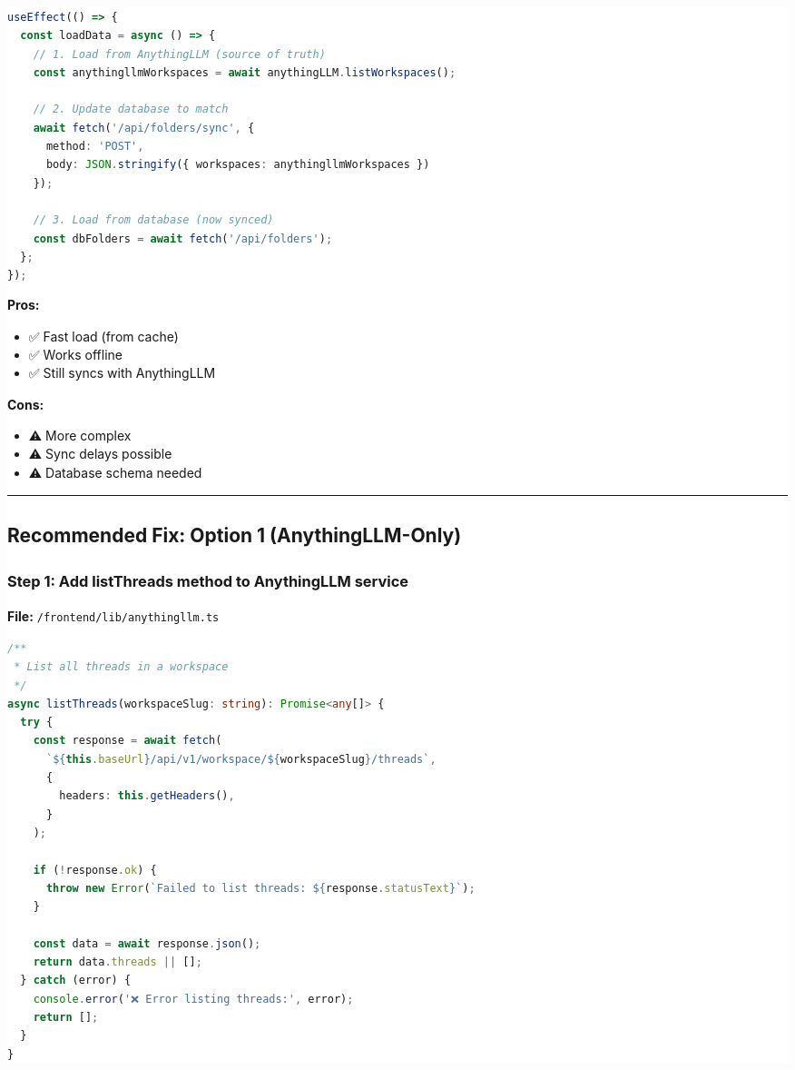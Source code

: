 ```typescript
useEffect(() => {
  const loadData = async () => {
    // 1. Load from AnythingLLM (source of truth)
    const anythingllmWorkspaces = await anythingLLM.listWorkspaces();
    
    // 2. Update database to match
    await fetch('/api/folders/sync', {
      method: 'POST',
      body: JSON.stringify({ workspaces: anythingllmWorkspaces })
    });
    
    // 3. Load from database (now synced)
    const dbFolders = await fetch('/api/folders');
  };
});
```

**Pros:**
- ✅ Fast load (from cache)
- ✅ Works offline
- ✅ Still syncs with AnythingLLM

**Cons:**
- ⚠️ More complex
- ⚠️ Sync delays possible
- ⚠️ Database schema needed

---

## Recommended Fix: Option 1 (AnythingLLM-Only)

### Step 1: Add listThreads method to AnythingLLM service

**File:** `/frontend/lib/anythingllm.ts`

```typescript
/**
 * List all threads in a workspace
 */
async listThreads(workspaceSlug: string): Promise<any[]> {
  try {
    const response = await fetch(
      `${this.baseUrl}/api/v1/workspace/${workspaceSlug}/threads`,
      {
        headers: this.getHeaders(),
      }
    );

    if (!response.ok) {
      throw new Error(`Failed to list threads: ${response.statusText}`);
    }

    const data = await response.json();
    return data.threads || [];
  } catch (error) {
    console.error('❌ Error listing threads:', error);
    return [];
  }
}
```
